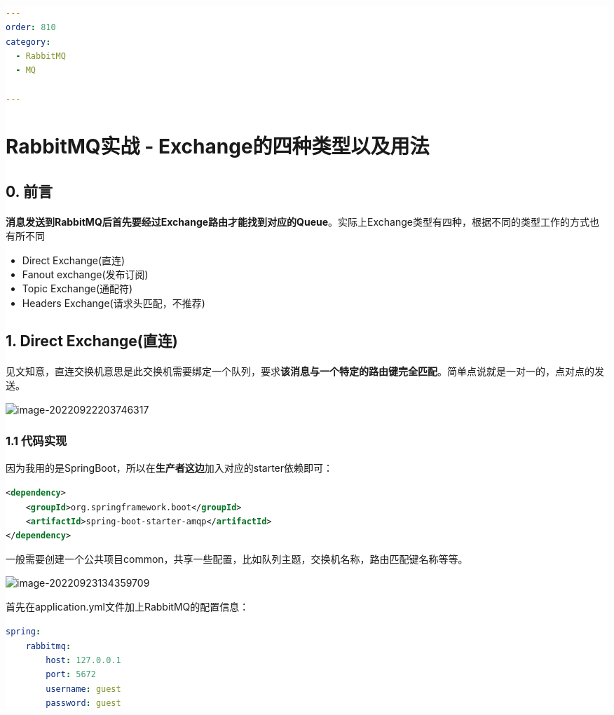 ```yaml
---
order: 810
category:
  - RabbitMQ  
  - MQ

---
```


# RabbitMQ实战 - Exchange的四种类型以及用法

## 0. 前言

**消息发送到RabbitMQ后首先要经过Exchange路由才能找到对应的Queue**。实际上Exchange类型有四种，根据不同的类型工作的方式也有所不同

- Direct Exchange(直连)
- Fanout exchange(发布订阅)
- Topic Exchange(通配符)
- Headers Exchange(请求头匹配，不推荐)

## 1. Direct Exchange(直连)

见文知意，直连交换机意思是此交换机需要绑定一个队列，要求**该消息与一个特定的路由键完全匹配**。简单点说就是一对一的，点对点的发送。

![image-20220922203746317](https://zszblog.oss-cn-beijing.aliyuncs.com/zszblog/image-20220922203746317.png)

### 1.1 代码实现

因为我用的是SpringBoot，所以在**生产者这边**加入对应的starter依赖即可：

```xml
<dependency>
    <groupId>org.springframework.boot</groupId>
    <artifactId>spring-boot-starter-amqp</artifactId>
</dependency>
```

一般需要创建一个公共项目common，共享一些配置，比如队列主题，交换机名称，路由匹配键名称等等。


![image-20220923134359709](https://zszblog.oss-cn-beijing.aliyuncs.com/zszblog/image-20220923134359709.png)

首先在application.yml文件加上RabbitMQ的配置信息：

```yml
spring:
    rabbitmq:
        host: 127.0.0.1
        port: 5672
        username: guest
        password: guest
```
